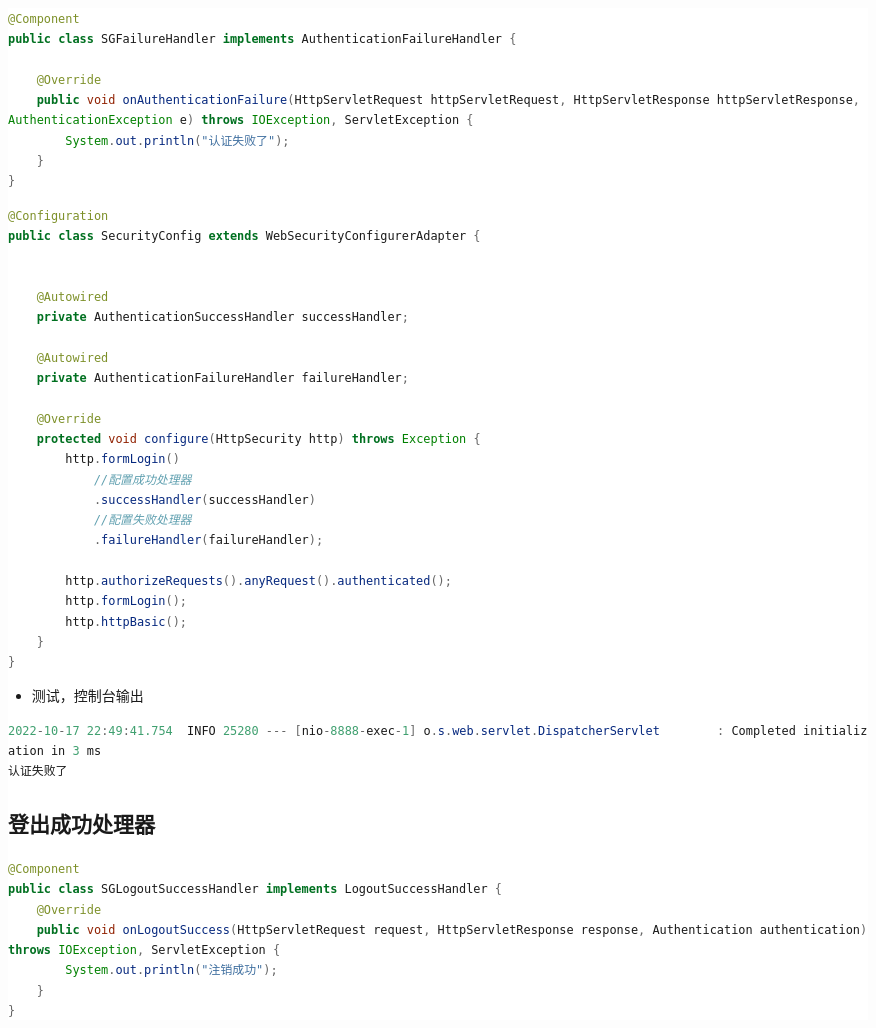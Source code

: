 ```java
@Component
public class SGFailureHandler implements AuthenticationFailureHandler {

    @Override
    public void onAuthenticationFailure(HttpServletRequest httpServletRequest, HttpServletResponse httpServletResponse, AuthenticationException e) throws IOException, ServletException {
        System.out.println("认证失败了");
    }
}
```

```java {8-9,17}
@Configuration
public class SecurityConfig extends WebSecurityConfigurerAdapter {


    @Autowired
    private AuthenticationSuccessHandler successHandler;

    @Autowired
    private AuthenticationFailureHandler failureHandler;

    @Override
    protected void configure(HttpSecurity http) throws Exception {
        http.formLogin()
            //配置成功处理器
            .successHandler(successHandler)
            //配置失败处理器
            .failureHandler(failureHandler);

        http.authorizeRequests().anyRequest().authenticated();
        http.formLogin();
        http.httpBasic();
    }
}
```

+ 测试，控制台输出

```java
2022-10-17 22:49:41.754  INFO 25280 --- [nio-8888-exec-1] o.s.web.servlet.DispatcherServlet        : Completed initialization in 3 ms
认证失败了
```

## 登出成功处理器

```java
@Component
public class SGLogoutSuccessHandler implements LogoutSuccessHandler {
    @Override
    public void onLogoutSuccess(HttpServletRequest request, HttpServletResponse response, Authentication authentication) throws IOException, ServletException {
        System.out.println("注销成功");
    }
}
```
